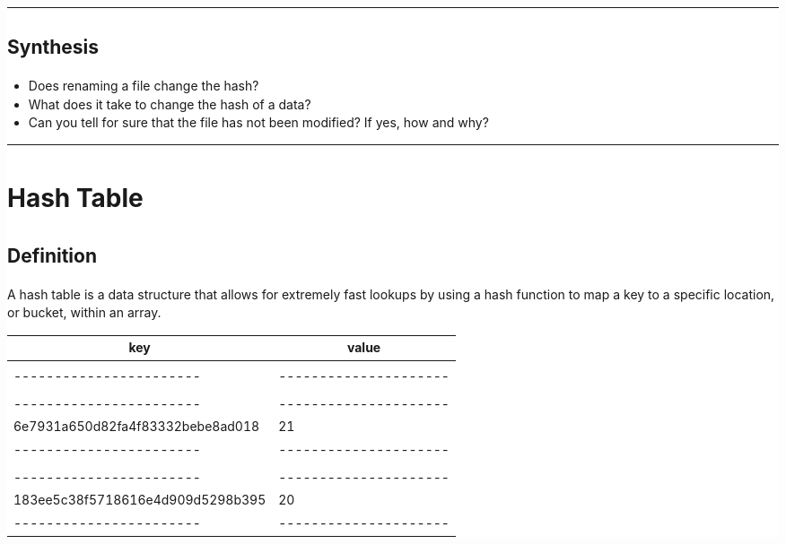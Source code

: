 
---


## Synthesis

- Does renaming a file change the hash? 
- What does it take to change the hash of a data?
- Can you tell for sure that the file has not been modified? If yes, how and why?


---

# Hash Table

## Definition

A hash table is a data structure that allows for extremely fast lookups by 
using a hash function to map a key to a specific location, or bucket, within an
array.



| key                   | value               |
|-----------------------|---------------------|
|                       |                     |
|-----------------------|---------------------|
|                       |                     |
|-----------------------|---------------------|
| 6e7931a650d82fa4f83332bebe8ad018 | 21 |
|-----------------------|---------------------|
|                       |                     |
|-----------------------|---------------------|
| 183ee5c38f5718616e4d909d5298b395 | 20 |
|-----------------------|---------------------|




